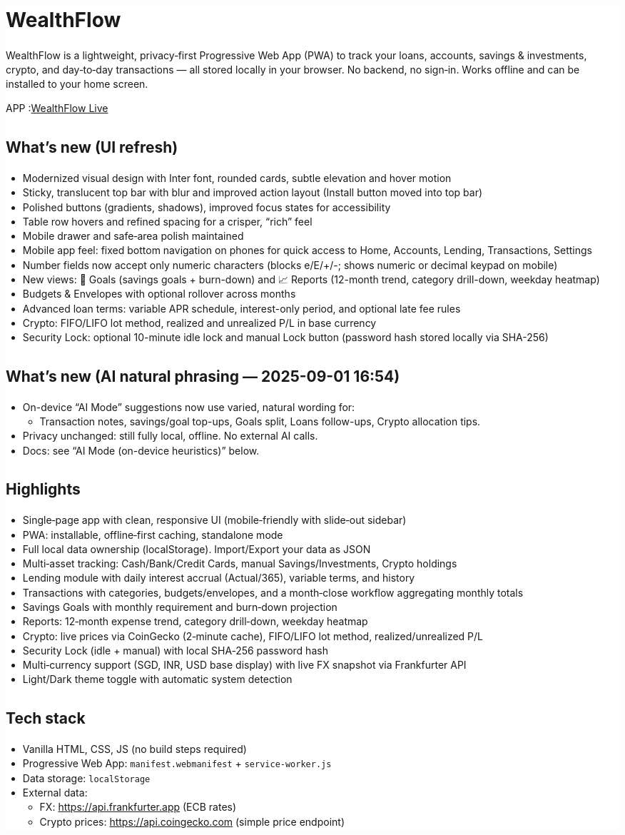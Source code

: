 # WealthFlow

WealthFlow is a lightweight, privacy‑first Progressive Web App (PWA) to track your loans, accounts, savings & investments, crypto, and day‑to‑day transactions — all stored locally in your browser. No backend, no sign‑in. Works offline and can be installed to your home screen.

APP :[WealthFlow Live ](https://nagaxking.github.io/wealthflow/)

## What’s new (UI refresh)
- Modernized visual design with Inter font, rounded cards, subtle elevation and hover motion
- Sticky, translucent top bar with blur and improved action layout (Install button moved into top bar)
- Polished buttons (gradients, shadows), improved focus states for accessibility
- Table row hovers and refined spacing for a crisper, “rich” feel
- Mobile drawer and safe‑area polish maintained
- Mobile app feel: fixed bottom navigation on phones for quick access to Home, Accounts, Lending, Transactions, Settings
- Number fields now accept only numeric characters (blocks e/E/+/-; shows numeric or decimal keypad on mobile)
- New views: 🎯 Goals (savings goals + burn-down) and 📈 Reports (12-month trend, category drill-down, weekday heatmap)
- Budgets & Envelopes with optional rollover across months
- Advanced loan terms: variable APR schedule, interest-only period, and optional late fee rules
- Crypto: FIFO/LIFO lot method, realized and unrealized P/L in base currency
- Security Lock: optional 10-minute idle lock and manual Lock button (password hash stored locally via SHA-256)

## What’s new (AI natural phrasing — 2025-09-01 16:54)
- On-device “AI Mode” suggestions now use varied, natural wording for:
  - Transaction notes, savings/goal top-ups, Goals split, Loans follow-ups, Crypto allocation tips.
- Privacy unchanged: still fully local, offline. No external AI calls.
- Docs: see “AI Mode (on-device heuristics)” below.

## Highlights
- Single‑page app with clean, responsive UI (mobile‑friendly with slide‑out sidebar)
- PWA: installable, offline‑first caching, standalone mode
- Full local data ownership (localStorage). Import/Export your data as JSON
- Multi‑asset tracking: Cash/Bank/Credit Cards, manual Savings/Investments, Crypto holdings
- Lending module with daily interest accrual (Actual/365), variable terms, and history
- Transactions with categories, budgets/envelopes, and a month‑close workflow aggregating monthly totals
- Savings Goals with monthly requirement and burn‑down projection
- Reports: 12‑month expense trend, category drill‑down, weekday heatmap
- Crypto: live prices via CoinGecko (2‑minute cache), FIFO/LIFO lot method, realized/unrealized P/L
- Security Lock (idle + manual) with local SHA‑256 password hash
- Multi‑currency support (SGD, INR, USD base display) with live FX snapshot via Frankfurter API
- Light/Dark theme toggle with automatic system detection

## Tech stack
- Vanilla HTML, CSS, JS (no build steps required)
- Progressive Web App: `manifest.webmanifest` + `service-worker.js`
- Data storage: `localStorage`
- External data:
  - FX: https://api.frankfurter.app (ECB rates)
  - Crypto prices: https://api.coingecko.com (simple price endpoint)

